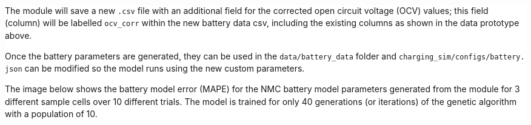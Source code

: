 [//]: # (<br />)

[//]: # (<div style="text-align: center">)

[//]: # (  <img src="doc_images/ECM.png" width="500" alt="Battery ECM">)

[//]: # (  <figcaption>Equivalent circuit model &#40;ECM&#41; for battery system identification</figcaption>)

[//]: # (</div>)

[//]: # (<br />)

The module will save a new `.csv` file with an additional field for the corrected open circuit voltage (OCV) values;
this field (column) will be labelled `ocv_corr` within the new battery data csv, including the existing columns as shown
in the data prototype above.

Once the battery parameters are generated, they can be used in the `data/battery_data` folder and `charging_sim/configs/battery.json` can 
be modified so the model runs using the new custom parameters.

The image below shows the battery model error (MAPE) for the NMC battery model parameters generated from the module for 
3 different sample cells over 10 different trials. The model is trained for only 40 generations (or iterations) of the 
genetic algorithm with a population of 10. 

[//]: # (![battery_model_error_mape.png]&#40;doc_images%2Fbattery_model_error_mape.png&#41;)

[//]: # (![sim_frame.png]&#40;doc_images%2Fsim_frame.png&#41;)